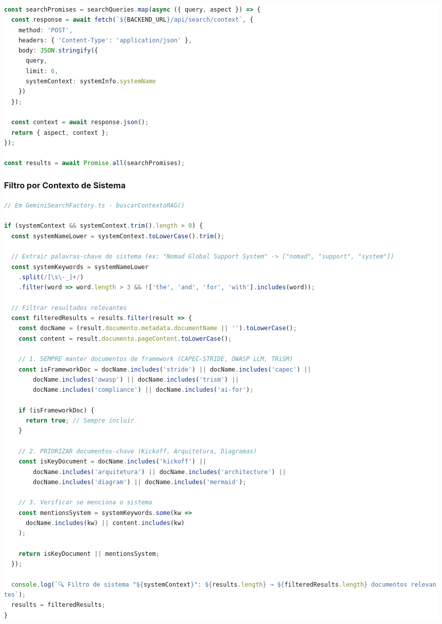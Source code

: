 ```typescript
const searchPromises = searchQueries.map(async ({ query, aspect }) => {
  const response = await fetch(`${BACKEND_URL}/api/search/context`, {
    method: 'POST',
    headers: { 'Content-Type': 'application/json' },
    body: JSON.stringify({ 
      query, 
      limit: 6,
      systemContext: systemInfo.systemName
    })
  });
  
  const context = await response.json();
  return { aspect, context };
});

const results = await Promise.all(searchPromises);
```

### Filtro por Contexto de Sistema

```typescript
// Em GeminiSearchFactory.ts - buscarContextoRAG()

if (systemContext && systemContext.trim().length > 0) {
  const systemNameLower = systemContext.toLowerCase().trim();
  
  // Extrair palavras-chave do sistema (ex: "Nomad Global Support System" -> ["nomad", "support", "system"])
  const systemKeywords = systemNameLower
    .split(/[\s\-_]+/)
    .filter(word => word.length > 3 && !['the', 'and', 'for', 'with'].includes(word));
  
  // Filtrar resultados relevantes
  const filteredResults = results.filter(result => {
    const docName = (result.documento.metadata.documentName || '').toLowerCase();
    const content = result.documento.pageContent.toLowerCase();
    
    // 1. SEMPRE manter documentos de framework (CAPEC-STRIDE, OWASP LLM, TRiSM)
    const isFrameworkDoc = docName.includes('stride') || docName.includes('capec') || 
        docName.includes('owasp') || docName.includes('trism') ||
        docName.includes('compliance') || docName.includes('ai-for');
    
    if (isFrameworkDoc) {
      return true; // Sempre incluir
    }
    
    // 2. PRIORIZAR documentos-chave (Kickoff, Arquitetura, Diagramas)
    const isKeyDocument = docName.includes('kickoff') || 
        docName.includes('arquitetura') || docName.includes('architecture') || 
        docName.includes('diagram') || docName.includes('mermaid');
    
    // 3. Verificar se menciona o sistema
    const mentionsSystem = systemKeywords.some(kw => 
      docName.includes(kw) || content.includes(kw)
    );
    
    return isKeyDocument || mentionsSystem;
  });
  
  console.log(`🔍 Filtro de sistema "${systemContext}": ${results.length} → ${filteredResults.length} documentos relevantes`);
  results = filteredResults;
}
```